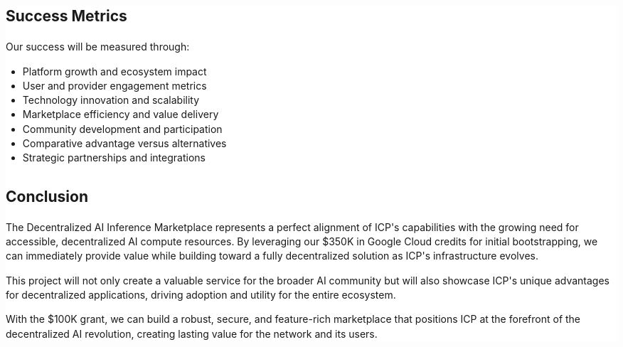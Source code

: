 ## Success Metrics

Our success will be measured through:

- Platform growth and ecosystem impact
- User and provider engagement metrics
- Technology innovation and scalability
- Marketplace efficiency and value delivery
- Community development and participation
- Comparative advantage versus alternatives
- Strategic partnerships and integrations

## Conclusion

The Decentralized AI Inference Marketplace represents a perfect alignment of
ICP's capabilities with the growing need for accessible, decentralized AI
compute resources. By leveraging our $350K in Google Cloud credits for initial
bootstrapping, we can immediately provide value while building toward a fully
decentralized solution as ICP's infrastructure evolves.

This project will not only create a valuable service for the broader AI
community but will also showcase ICP's unique advantages for decentralized
applications, driving adoption and utility for the entire ecosystem.

With the $100K grant, we can build a robust, secure, and feature-rich
marketplace that positions ICP at the forefront of the decentralized AI
revolution, creating lasting value for the network and its users.
